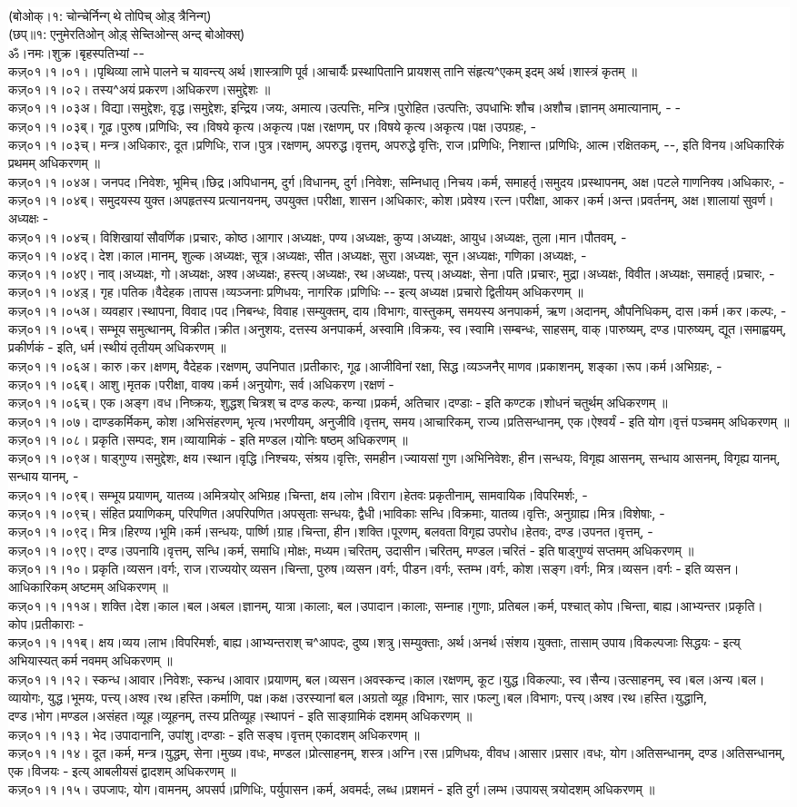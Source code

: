 (बोओक्।१: चोन्चेर्निन्ग् थे तोपिच् ओड़् त्रैनिन्ग्)  
(छप्॥१: एनुमेरतिओन् ओड़् सेच्तिओन्स् अन्द् बोओक्स्)  
ॐ।नमः।शुक्र।बृहस्पतिभ्यां --  
कज़्०१।१।०१।।पृथिव्या लाभे पालने च यावन्त्य् अर्थ।शास्त्राणि पूर्व।आचार्यैः प्रस्थापितानि प्रायशस् तानि संहृत्य^एकम् इदम् अर्थ।शास्त्रं कृतम् ॥  
कज़्०१।१।०२। तस्य^अयं प्रकरण।अधिकरण।समुद्देशः ॥  
कज़्०१।१।०३अ। विद्या।समुद्देशः, वृद्ध।समुद्देशः, इन्द्रिय।जयः, अमात्य।उत्पत्तिः, मन्त्रि।पुरोहित।उत्पत्तिः, उपधाभिः शौच।अशौच।ज्ञानम् अमात्यानाम्, - -  
कज़्०१।१।०३ब्। गूढ।पुरुष।प्रणिधिः, स्व।विषये कृत्य।अकृत्य।पक्ष।रक्षणम्, पर।विषये कृत्य।अकृत्य।पक्ष।उपग्रहः, -  
कज़्०१।१।०३च्। मन्त्र।अधिकारः, दूत।प्रणिधिः, राज।पुत्र।रक्षणम्, अपरुद्ध।वृत्तम्, अपरुद्धे वृत्तिः, राज।प्रणिधिः, निशान्त।प्रणिधिः, आत्म।रक्षितकम्, --, इति विनय।अधिकारिकं प्रथमम् अधिकरणम् ॥  
कज़्०१।१।०४अ। जनपद।निवेशः, भूमिच्।छिद्र।अपिधानम्, दुर्ग।विधानम्, दुर्ग।निवेशः, सम्निधातृ।निचय।कर्म, समाहर्तृ।समुदय।प्रस्थापनम्, अक्ष।पटले गाणनिक्य।अधिकारः, -  
कज़्०१।१।०४ब्। समुदयस्य युक्त।अपहृतस्य प्रत्यानयनम्, उपयुक्त।परीक्षा, शासन।अधिकारः, कोश।प्रवेश्य।रत्न।परीक्षा, आकर।कर्म।अन्त।प्रवर्तनम्, अक्ष।शालायां सुवर्ण।अध्यक्षः -  
कज़्०१।१।०४च्। विशिखायां सौवर्णिक।प्रचारः, कोष्ठ।आगार।अध्यक्षः, पण्य।अध्यक्षः, कुप्य।अध्यक्षः, आयुध।अध्यक्षः, तुला।मान।पौतवम्, -  
कज़्०१।१।०४द्। देश।काल।मानम्, शुल्क।अध्यक्षः, सूत्र।अध्यक्षः, सीत।अध्यक्षः, सुरा।अध्यक्षः, सून।अध्यक्षः, गणिका।अध्यक्षः, -  
कज़्०१।१।०४ए। नाव्।अध्यक्षः, गो।अध्यक्षः, अश्व।अध्यक्षः, हस्त्य्।अध्यक्षः, रथ।अध्यक्षः, पत्त्य्।अध्यक्षः, सेना।पति।प्रचारः, मुद्रा।अध्यक्षः, विवीत।अध्यक्षः, समाहर्तृ।प्रचारः, -  
कज़्०१।१।०४ड़्। गृह।पतिक।वैदेहक।तापस।व्यञ्जनाः प्रणिधयः, नागरिक।प्रणिधिः -- इत्य् अध्यक्ष।प्रचारो द्वितीयम् अधिकरणम् ॥  
कज़्०१।१।०५अ। व्यवहार।स्थापना, विवाद।पद।निबन्धः, विवाह।सम्युक्तम्, दाय।विभागः, वास्तुकम्, समयस्य अनपाकर्म, ऋण।अदानम्, औपनिधिकम्, दास।कर्म।कर।कल्पः, -  
कज़्०१।१।०५ब्। सम्भूय समुत्थानम्, विक्रीत।क्रीत।अनुशयः, दत्तस्य अनपाकर्म, अस्वामि।विक्रयः, स्व।स्वामि।सम्बन्धः, साहसम्, वाक्।पारुष्यम्, दण्ड।पारुष्यम्, द्यूत।समाह्वयम्, प्रकीर्णकं - इति, धर्म।स्थीयं तृतीयम् अधिकरणम् ॥  
कज़्०१।१।०६अ। कारु।कर।क्षणम्, वैदेहक।रक्षणम्, उपनिपात।प्रतीकारः, गूढ।आजीविनां रक्षा, सिद्ध।व्यञ्जनैर् माणव।प्रकाशनम्, शङ्का।रूप।कर्म।अभिग्रहः, -  
कज़्०१।१।०६ब्। आशु।मृतक।परीक्षा, वाक्य।कर्म।अनुयोगः, सर्व।अधिकरण।रक्षणं -  
कज़्०१।१।०६च्। एक।अङ्ग।वध।निष्क्रयः, शुद्धश् चित्रश् च दण्ड कल्पः, कन्या।प्रकर्म, अतिचार।दण्डाः - इति कण्टक।शोधनं चतुर्थम् अधिकरणम् ॥  
कज़्०१।१।०७। दाण्डकर्मिकम्, कोश।अभिसंहरणम्, भृत्य।भरणीयम्, अनुजीवि।वृत्तम्, समय।आचारिकम्, राज्य।प्रतिसन्धानम्, एक।ऐश्वर्यं - इति योग।वृत्तं पञ्चमम् अधिकरणम् ॥  
कज़्०१।१।०८। प्रकृति।सम्पदः, शम।व्यायामिकं - इति मण्डल।योनिः षष्ठम् अधिकरणम् ॥  
कज़्०१।१।०९अ। षाड्गुण्य।समुद्देशः, क्षय।स्थान।वृद्धि।निश्चयः, संश्रय।वृत्तिः, समहीन।ज्यायसां गुण।अभिनिवेशः, हीन।सन्धयः, विगृह्य आसनम्, सन्धाय आसनम्, विगृह्य यानम्, सन्धाय यानम्, -  
कज़्०१।१।०९ब्। सम्भूय प्रयाणम्, यातव्य।अमित्रयोर् अभिग्रह।चिन्ता, क्षय।लोभ।विराग।हेतवः प्रकृतीनाम्, सामवायिक।विपरिमर्शः, -  
कज़्०१।१।०९च्। संहित प्रयाणिकम्, परिपणित।अपरिपणित।अपसृताः सन्धयः, द्वैधी।भाविकाः सन्धि।विक्रमाः, यातव्य।वृत्तिः, अनुग्राह्य।मित्र।विशेषाः, -  
कज़्०१।१।०९द्। मित्र।हिरण्य।भूमि।कर्म।सन्धयः, पार्ष्णि।ग्राह।चिन्ता, हीन।शक्ति।पूरणम्, बलवता विगृह्य उपरोध।हेतवः, दण्ड।उपनत।वृत्तम्, -  
कज़्०१।१।०९ए। दण्ड।उपनायि।वृत्तम्, सन्धि।कर्म, समाधि।मोक्षः, मध्यम।चरितम्, उदासीन।चरितम्, मण्डल।चरितं - इति षाड्गुण्यं सप्तमम् अधिकरणम् ॥  
कज़्०१।१।१०। प्रकृति।व्यसन।वर्गः, राज।राज्ययोर् व्यसन।चिन्ता, पुरुष।व्यसन।वर्गः, पीडन।वर्गः, स्तम्भ।वर्गः, कोश।सङ्ग।वर्गः, मित्र।व्यसन।वर्गः - इति व्यसन।आधिकारिकम् अष्टमम् अधिकरणम् ॥  
कज़्०१।१।११अ। शक्ति।देश।काल।बल।अबल।ज्ञानम्, यात्रा।कालाः, बल।उपादान।कालाः, सम्नाह।गुणाः, प्रतिबल।कर्म, पश्चात् कोप।चिन्ता, बाह्य।आभ्यन्तर।प्रकृति।कोप।प्रतीकाराः -  
कज़्०१।१।११ब्। क्षय।व्यय।लाभ।विपरिमर्शः, बाह्य।आभ्यन्तराश् च^आपदः, दुष्य।शत्रु।सम्युक्ताः, अर्थ।अनर्थ।संशय।युक्ताः, तासाम् उपाय।विकल्पजाः सिद्धयः - इत्य् अभियास्यत् कर्म नवमम् अधिकरणम् ॥  
कज़्०१।१।१२। स्कन्ध।आवार।निवेशः, स्कन्ध।आवार।प्रयाणम्, बल।व्यसन।अवस्कन्द।काल।रक्षणम्, कूट।युद्ध।विकल्पाः, स्व।सैन्य।उत्साहनम्, स्व।बल।अन्य।बल।व्यायोगः, युद्ध।भूमयः, पत्त्य्।अश्व।रथ।हस्ति।कर्माणि, पक्ष।कक्ष।उरस्यानां बल।अग्रतो व्यूह।विभागः, सार।फल्गु।बल।विभागः, पत्त्य्।अश्व।रथ।हस्ति।युद्धानि,  
दण्ड।भोग।मण्डल।असंहत।व्यूह।व्यूहनम्, तस्य प्रतिव्यूह।स्थापनं - इति साङ्ग्रामिकं दशमम् अधिकरणम् ॥  
कज़्०१।१।१३। भेद।उपादानानि, उपांशु।दण्डाः - इति सङ्घ।वृत्तम् एकादशम् अधिकरणम् ॥  
कज़्०१।१।१४। दूत।कर्म, मन्त्र।युद्धम्, सेना।मुख्य।वधः, मण्डल।प्रोत्साहनम्, शस्त्र।अग्नि।रस।प्रणिधयः, वीवध।आसार।प्रसार।वधः, योग।अतिसन्धानम्, दण्ड।अतिसन्धानम्, एक।विजयः - इत्य् आबलीयसं द्वादशम् अधिकरणम् ॥  
कज़्०१।१।१५। उपजापः, योग।वामनम्, अपसर्प।प्रणिधिः, पर्युपासन।कर्म, अवमर्दः, लब्ध।प्रशमनं - इति दुर्ग।लम्भ।उपायस् त्रयोदशम् अधिकरणम् ॥  